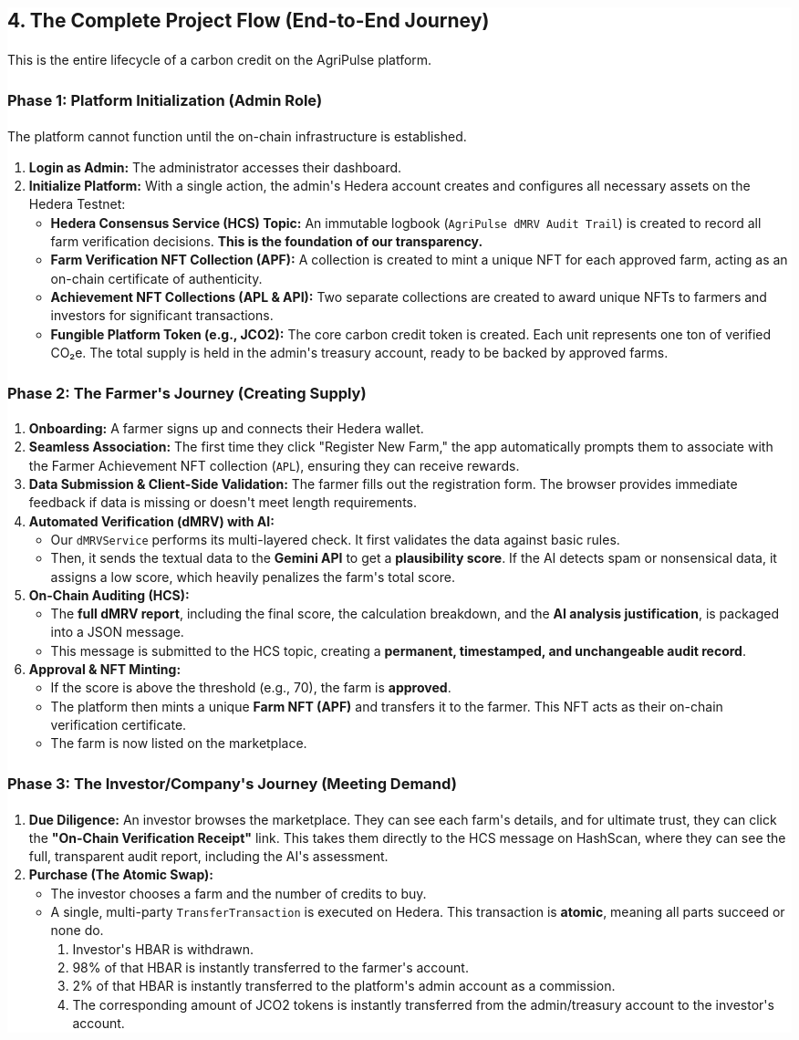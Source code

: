 
## 4. The Complete Project Flow (End-to-End Journey)

This is the entire lifecycle of a carbon credit on the AgriPulse platform.

### Phase 1: Platform Initialization (Admin Role)

The platform cannot function until the on-chain infrastructure is established.

1.  **Login as Admin:** The administrator accesses their dashboard.
2.  **Initialize Platform:** With a single action, the admin's Hedera account creates and configures all necessary assets on the Hedera Testnet:
    *   **Hedera Consensus Service (HCS) Topic:** An immutable logbook (`AgriPulse dMRV Audit Trail`) is created to record all farm verification decisions. **This is the foundation of our transparency.**
    *   **Farm Verification NFT Collection (APF):** A collection is created to mint a unique NFT for each approved farm, acting as an on-chain certificate of authenticity.
    *   **Achievement NFT Collections (APL & API):** Two separate collections are created to award unique NFTs to farmers and investors for significant transactions.
    *   **Fungible Platform Token (e.g., JCO2):** The core carbon credit token is created. Each unit represents one ton of verified CO₂e. The total supply is held in the admin's treasury account, ready to be backed by approved farms.

### Phase 2: The Farmer's Journey (Creating Supply)

1.  **Onboarding:** A farmer signs up and connects their Hedera wallet.
2.  **Seamless Association:** The first time they click "Register New Farm," the app automatically prompts them to associate with the Farmer Achievement NFT collection (`APL`), ensuring they can receive rewards.
3.  **Data Submission & Client-Side Validation:** The farmer fills out the registration form. The browser provides immediate feedback if data is missing or doesn't meet length requirements.
4.  **Automated Verification (dMRV) with AI:**
    *   Our `dMRVService` performs its multi-layered check. It first validates the data against basic rules.
    *   Then, it sends the textual data to the **Gemini API** to get a **plausibility score**. If the AI detects spam or nonsensical data, it assigns a low score, which heavily penalizes the farm's total score.
5.  **On-Chain Auditing (HCS):**
    *   The **full dMRV report**, including the final score, the calculation breakdown, and the **AI analysis justification**, is packaged into a JSON message.
    *   This message is submitted to the HCS topic, creating a **permanent, timestamped, and unchangeable audit record**.
6.  **Approval & NFT Minting:**
    *   If the score is above the threshold (e.g., 70), the farm is **approved**.
    *   The platform then mints a unique **Farm NFT (APF)** and transfers it to the farmer. This NFT acts as their on-chain verification certificate.
    *   The farm is now listed on the marketplace.

### Phase 3: The Investor/Company's Journey (Meeting Demand)

1.  **Due Diligence:** An investor browses the marketplace. They can see each farm's details, and for ultimate trust, they can click the **"On-Chain Verification Receipt"** link. This takes them directly to the HCS message on HashScan, where they can see the full, transparent audit report, including the AI's assessment.
2.  **Purchase (The Atomic Swap):**
    *   The investor chooses a farm and the number of credits to buy.
    *   A single, multi-party `TransferTransaction` is executed on Hedera. This transaction is **atomic**, meaning all parts succeed or none do.
        1.  Investor's HBAR is withdrawn.
        2.  98% of that HBAR is instantly transferred to the farmer's account.
        3.  2% of that HBAR is instantly transferred to the platform's admin account as a commission.
        4.  The corresponding amount of JCO2 tokens is instantly transferred from the admin/treasury account to the investor's account.